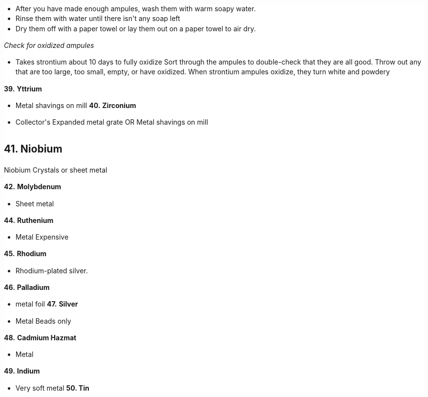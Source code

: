 - After you have made enough ampules, wash them with warm soapy water.
- Rinse them with water until there isn't any soap left
- Dry them off with a paper towel or lay them out on a paper towel to air dry.


*Check for oxidized ampules*


- Takes strontium about 10 days to fully oxidize
Sort through the ampules to double-check that they are all good. Throw out any that are
too large, too small, empty, or have oxidized. When strontium ampules oxidize, they turn
white and powdery


**39.** **Yttrium**


- Metal shavings on mill
**40.** **Zirconium**


- Collector's Expanded metal grate
OR Metal shavings on mill

**41.** **Niobium**
- 

Niobium Crystals or sheet metal


**42.** **Molybdenum**


- Sheet metal


**44.** **Ruthenium**


- Metal Expensive


**45.** **Rhodium**


- Rhodium-plated silver.


**46.** **Palladium**


- metal foil
**47.** **Silver**


- Metal Beads only


**48.** **Cadmium Hazmat**


- Metal


**49.** **Indium**


- Very soft metal
**50. Tin**
